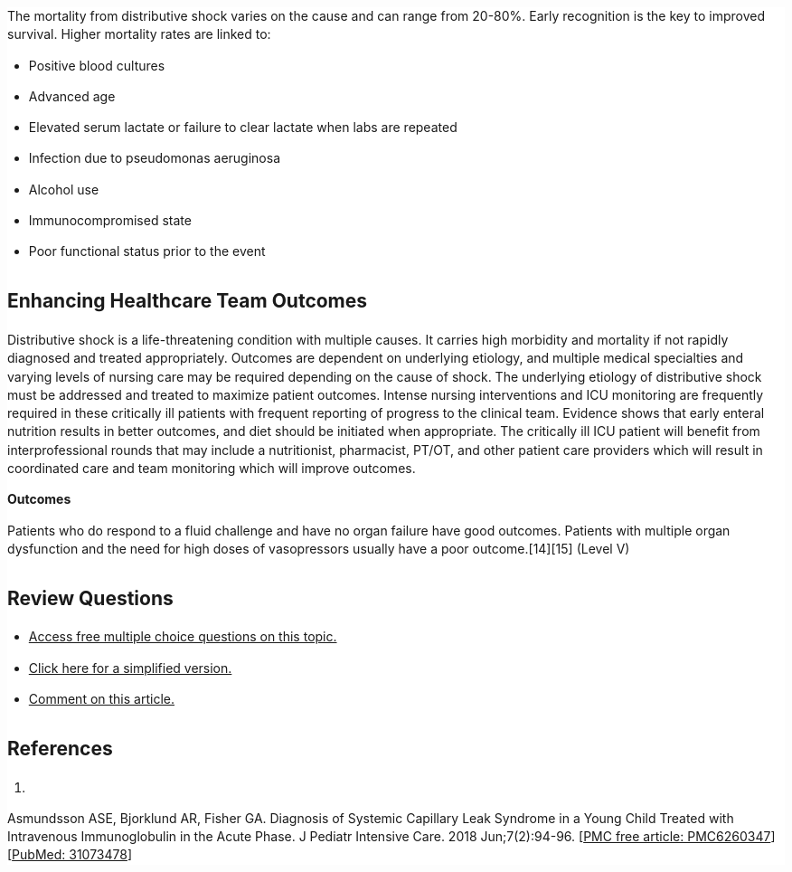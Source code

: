 The mortality from distributive shock varies on the cause and can range from 20-80%. Early recognition is the key to improved survival. Higher mortality rates are linked to:

  * Positive blood cultures

  * Advanced age

  * Elevated serum lactate or failure to clear lactate when labs are repeated

  * Infection due to pseudomonas aeruginosa

  * Alcohol use

  * Immunocompromised state

  * Poor functional status prior to the event

## Enhancing Healthcare Team Outcomes 

Distributive shock is a life-threatening condition with multiple causes. It carries high morbidity and mortality if not rapidly diagnosed and treated appropriately. Outcomes are dependent on underlying etiology, and multiple medical specialties and varying levels of nursing care may be required depending on the cause of shock. The underlying etiology of distributive shock must be addressed and treated to maximize patient outcomes. Intense nursing interventions and ICU monitoring are frequently required in these critically ill patients with frequent reporting of progress to the clinical team. Evidence shows that early enteral nutrition results in better outcomes, and diet should be initiated when appropriate. The critically ill ICU patient will benefit from interprofessional rounds that may include a nutritionist, pharmacist, PT/OT, and other patient care providers which will result in coordinated care and team monitoring which will improve outcomes.

**Outcomes**

Patients who do respond to a fluid challenge and have no organ failure have good outcomes. Patients with multiple organ dysfunction and the need for high doses of vasopressors usually have a poor outcome.[14][15] (Level V)

## Review Questions

  * [Access free multiple choice questions on this topic.](https://www.statpearls.com/account/trialuserreg/?articleid=28974&utm_source=pubmed&utm_campaign=reviews&utm_content=28974)

  * [Click here for a simplified version.](https://mdsearchlight.com/heart-health/distributive-shock/?utm_source=pubmedlink&utm_campaign=MDS&utm_content=28974)

  * [Comment on this article.](https://www.statpearls.com/articlelibrary/commentarticle/28974/?utm_source=pubmed&utm_campaign=comments&utm_content=28974)

## References

1.
    

Asmundsson ASE, Bjorklund AR, Fisher GA. Diagnosis of Systemic Capillary Leak Syndrome in a Young Child Treated with Intravenous Immunoglobulin in the Acute Phase. J Pediatr Intensive Care. 2018 Jun;7(2):94-96. [[PMC free article: PMC6260347](/pmc/articles/PMC6260347/)] [[PubMed: 31073478](https://pubmed.ncbi.nlm.nih.gov/31073478)]
